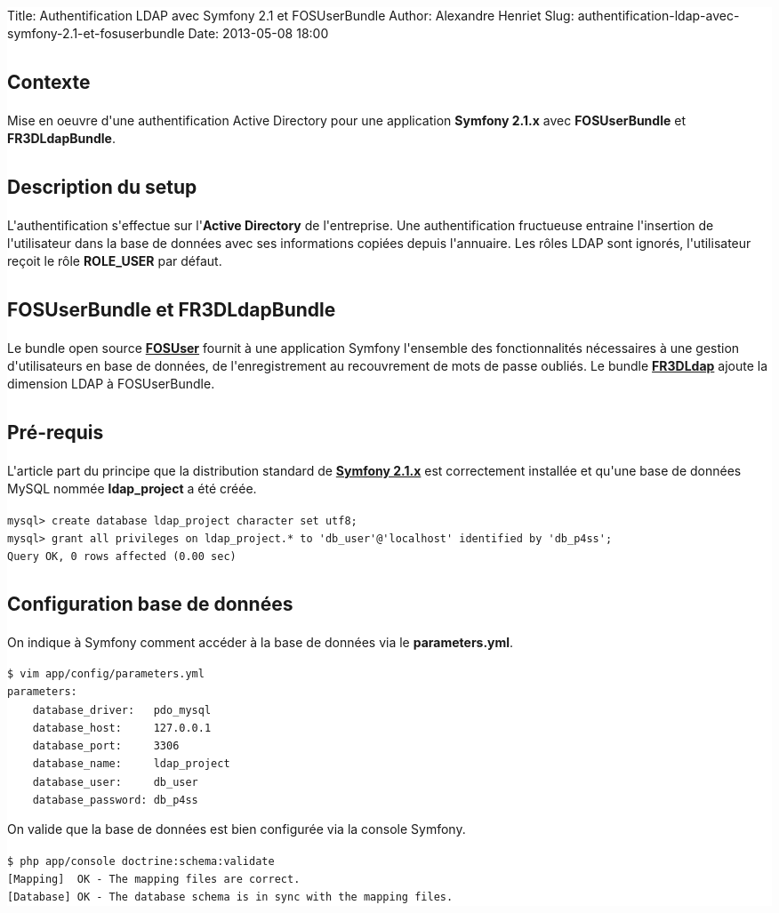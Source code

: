 Title: Authentification LDAP avec Symfony 2.1 et FOSUserBundle
Author: Alexandre Henriet
Slug: authentification-ldap-avec-symfony-2.1-et-fosuserbundle
Date: 2013-05-08 18:00

## Contexte

Mise en oeuvre d'une authentification Active Directory pour une application **Symfony 2.1.x** avec **FOSUserBundle** et **FR3DLdapBundle**.

## Description du setup

L'authentification s'effectue sur l'**Active Directory** de l'entreprise. Une authentification fructueuse entraine 
l'insertion de l'utilisateur dans la base de données avec ses informations copiées depuis l'annuaire. Les rôles LDAP sont ignorés, l'utilisateur reçoit le rôle **ROLE_USER** par défaut.

## FOSUserBundle et FR3DLdapBundle

Le bundle open source **[FOSUser](https://github.com/FriendsOfSymfony/FOSUserBundle)** fournit à une application Symfony l'ensemble des
fonctionnalités nécessaires à une gestion d'utilisateurs en base de données, de l'enregistrement au recouvrement de mots de passe oubliés. Le bundle **[FR3DLdap](https://github.com/Maks3w/FR3DLdapBundle)** ajoute la dimension LDAP à FOSUserBundle.

## Pré-requis

L'article part du principe que la distribution standard de **[Symfony 2.1.x](http://symfony.com/download)** 
est correctement installée et qu'une base de données MySQL nommée **ldap_project** a été créée.

    mysql> create database ldap_project character set utf8;
    mysql> grant all privileges on ldap_project.* to 'db_user'@'localhost' identified by 'db_p4ss';
    Query OK, 0 rows affected (0.00 sec)

## Configuration base de données

On indique à Symfony comment accéder à la base de données via le **parameters.yml**.

    $ vim app/config/parameters.yml
    parameters:
        database_driver:   pdo_mysql
        database_host:     127.0.0.1
        database_port:     3306
        database_name:     ldap_project
        database_user:     db_user
        database_password: db_p4ss

On valide que la base de données est bien configurée via la console Symfony.

    $ php app/console doctrine:schema:validate
    [Mapping]  OK - The mapping files are correct.
    [Database] OK - The database schema is in sync with the mapping files.
